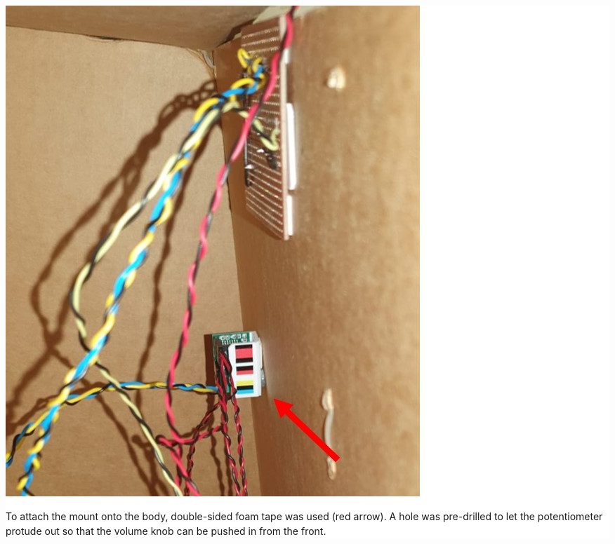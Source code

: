 ![GF1002 installed](https://github.com/allen-michael-tan/Cardboard-bear/blob/main/Images/GF1002%20installed.jpg)

To attach the mount onto the body, double-sided foam tape was used (red arrow). A hole was pre-drilled to let the potentiometer protude out so that the volume knob can be pushed in from the front. 
